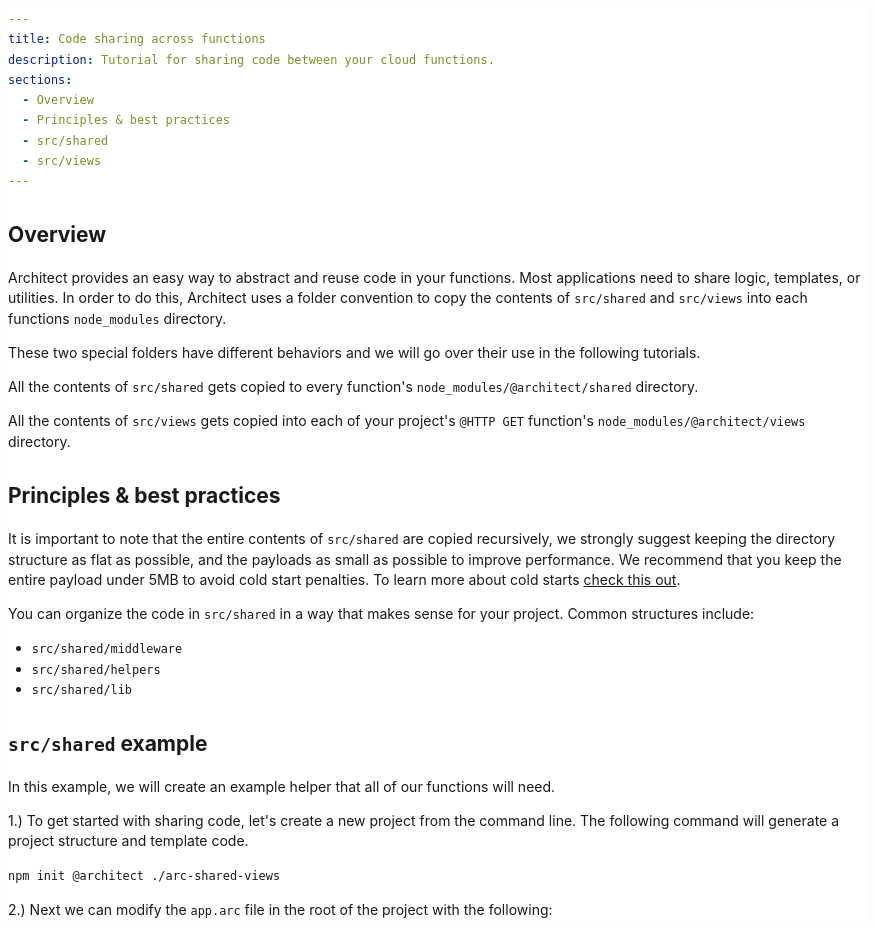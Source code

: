 ```yaml
---
title: Code sharing across functions
description: Tutorial for sharing code between your cloud functions.
sections:
  - Overview
  - Principles & best practices
  - src/shared
  - src/views
---
```


## Overview

Architect provides an easy way to abstract and reuse code in your functions. Most applications need to share logic, templates, or utilities. In order to do this, Architect uses a folder convention to copy the contents of `src/shared` and `src/views` into each functions `node_modules` directory. 

These two special folders have different behaviors and we will go over their use in the following tutorials. 

All the contents of `src/shared` gets copied to every function's `node_modules/@architect/shared` directory. 

All the contents of `src/views` gets copied into each of your project's `@HTTP GET` function's `node_modules/@architect/views` directory. 

## Principles & best practices

It is important to note that the entire contents of `src/shared` are copied recursively, we strongly suggest keeping the directory structure as flat as possible, and the payloads as small as possible to improve performance. We recommend that you keep the entire payload under 5MB to avoid cold start penalties. To learn more about cold starts [check this out](https://learn.begin.com/jargon#cold-start).

You can organize the code in `src/shared` in a way that makes sense for your project. Common structures include: 

- `src/shared/middleware` 
- `src/shared/helpers`
- `src/shared/lib`

## `src/shared` example 

In this example, we will create an example helper that all of our functions will need.

1.) To get started with sharing code, let's create a new project from the command line. The following command will generate a project structure and template code.

```bash
npm init @architect ./arc-shared-views
```

2.) Next we can modify the `app.arc` file in the root of the project with the following: 
